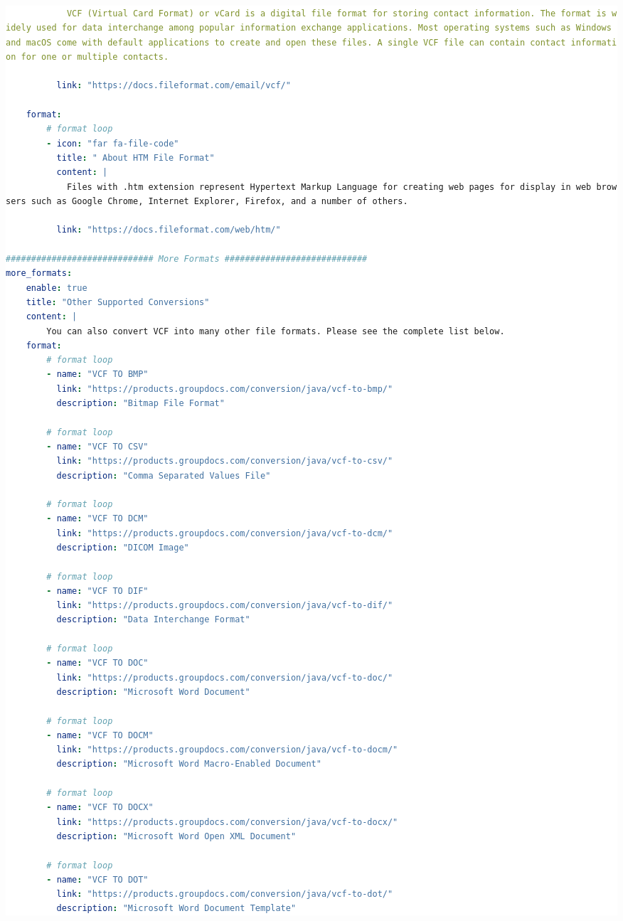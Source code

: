 ```yaml
            VCF (Virtual Card Format) or vCard is a digital file format for storing contact information. The format is widely used for data interchange among popular information exchange applications. Most operating systems such as Windows and macOS come with default applications to create and open these files. A single VCF file can contain contact information for one or multiple contacts.

          link: "https://docs.fileformat.com/email/vcf/"

    format:
        # format loop
        - icon: "far fa-file-code"
          title: " About HTM File Format"
          content: |
            Files with .htm extension represent Hypertext Markup Language for creating web pages for display in web browsers such as Google Chrome, Internet Explorer, Firefox, and a number of others.

          link: "https://docs.fileformat.com/web/htm/"

############################# More Formats ############################
more_formats:
    enable: true
    title: "Other Supported Conversions"
    content: |
        You can also convert VCF into many other file formats. Please see the complete list below.
    format: 
        # format loop
        - name: "VCF TO BMP"
          link: "https://products.groupdocs.com/conversion/java/vcf-to-bmp/"
          description: "Bitmap File Format"

        # format loop
        - name: "VCF TO CSV"
          link: "https://products.groupdocs.com/conversion/java/vcf-to-csv/"
          description: "Comma Separated Values File"

        # format loop
        - name: "VCF TO DCM"
          link: "https://products.groupdocs.com/conversion/java/vcf-to-dcm/"
          description: "DICOM Image"

        # format loop
        - name: "VCF TO DIF"
          link: "https://products.groupdocs.com/conversion/java/vcf-to-dif/"
          description: "Data Interchange Format"

        # format loop
        - name: "VCF TO DOC"
          link: "https://products.groupdocs.com/conversion/java/vcf-to-doc/"
          description: "Microsoft Word Document"

        # format loop
        - name: "VCF TO DOCM"
          link: "https://products.groupdocs.com/conversion/java/vcf-to-docm/"
          description: "Microsoft Word Macro-Enabled Document"

        # format loop
        - name: "VCF TO DOCX"
          link: "https://products.groupdocs.com/conversion/java/vcf-to-docx/"
          description: "Microsoft Word Open XML Document"

        # format loop
        - name: "VCF TO DOT"
          link: "https://products.groupdocs.com/conversion/java/vcf-to-dot/"
          description: "Microsoft Word Document Template"
```